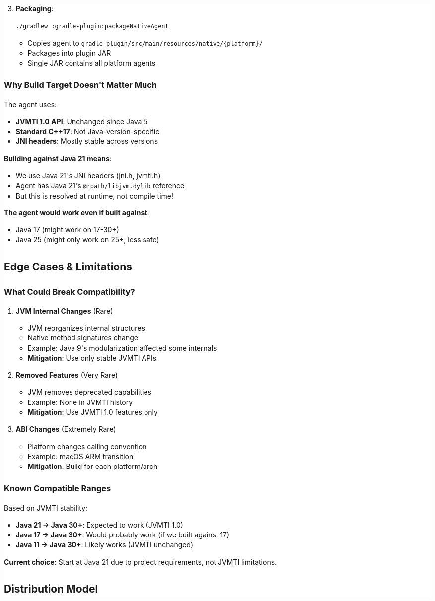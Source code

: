 3. **Packaging**:
   ```bash
   ./gradlew :gradle-plugin:packageNativeAgent
   ```
   - Copies agent to `gradle-plugin/src/main/resources/native/{platform}/`
   - Packages into plugin JAR
   - Single JAR contains all platform agents

### Why Build Target Doesn't Matter Much

The agent uses:
- **JVMTI 1.0 API**: Unchanged since Java 5
- **Standard C++17**: Not Java-version-specific
- **JNI headers**: Mostly stable across versions

**Building against Java 21 means**:
- We use Java 21's JNI headers (jni.h, jvmti.h)
- Agent has Java 21's `@rpath/libjvm.dylib` reference
- But this is resolved at runtime, not compile time!

**The agent would work even if built against**:
- Java 17 (might work on 17-30+)
- Java 25 (might only work on 25+, less safe)

## Edge Cases & Limitations

### What Could Break Compatibility?

1. **JVM Internal Changes** (Rare)
   - JVM reorganizes internal structures
   - Native method signatures change
   - Example: Java 9's modularization affected some internals
   - **Mitigation**: Use only stable JVMTI APIs

2. **Removed Features** (Very Rare)
   - JVM removes deprecated capabilities
   - Example: None in JVMTI history
   - **Mitigation**: Use JVMTI 1.0 features only

3. **ABI Changes** (Extremely Rare)
   - Platform changes calling convention
   - Example: macOS ARM transition
   - **Mitigation**: Build for each platform/arch

### Known Compatible Ranges

Based on JVMTI stability:
- **Java 21 → Java 30+**: Expected to work (JVMTI 1.0)
- **Java 17 → Java 30+**: Would probably work (if we built against 17)
- **Java 11 → Java 30+**: Likely works (JVMTI unchanged)

**Current choice**: Start at Java 21 due to project requirements, not JVMTI limitations.

## Distribution Model
